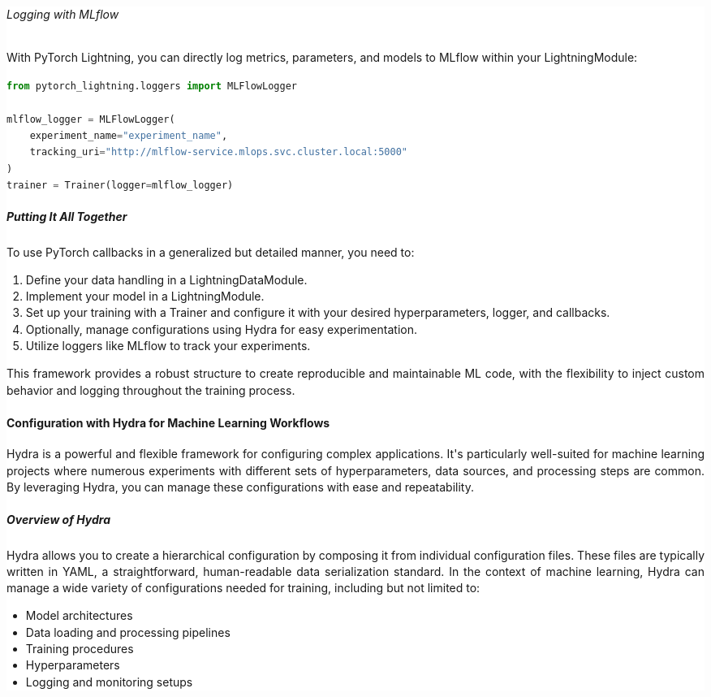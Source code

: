 ###### Logging with MLflow

With PyTorch Lightning, you can directly log metrics, parameters, and models to MLflow within your LightningModule:

```python
from pytorch_lightning.loggers import MLFlowLogger

mlflow_logger = MLFlowLogger(
    experiment_name="experiment_name",
    tracking_uri="http://mlflow-service.mlops.svc.cluster.local:5000"
)
trainer = Trainer(logger=mlflow_logger)
```

##### Putting It All Together

To use PyTorch callbacks in a generalized but detailed manner, you need to:

1. Define your data handling in a LightningDataModule.
2. Implement your model in a LightningModule.
3. Set up your training with a Trainer and configure it with your desired hyperparameters, logger, and callbacks.
4. Optionally, manage configurations using Hydra for easy experimentation.
5. Utilize loggers like MLflow to track your experiments.

<div style="text-align:justify">
This framework provides a robust structure to create reproducible and maintainable ML code, with the flexibility to inject custom behavior and logging throughout the training process.
</div>


#### Configuration with Hydra for Machine Learning Workflows
<div style="text-align:justify">
Hydra is a powerful and flexible framework for configuring complex applications. It's particularly well-suited for machine learning projects where numerous experiments with different sets of hyperparameters, data sources, and processing steps are common. By leveraging Hydra, you can manage these configurations with ease and repeatability.
</div>



##### Overview of Hydra
<div style="text-align:justify">
Hydra allows you to create a hierarchical configuration by composing it from individual configuration files. These files are typically written in YAML, a straightforward, human-readable data serialization standard. In the context of machine learning, Hydra can manage a wide variety of configurations needed for training, including but not limited to:
</div>

- Model architectures
- Data loading and processing pipelines
- Training procedures
- Hyperparameters
- Logging and monitoring setups
